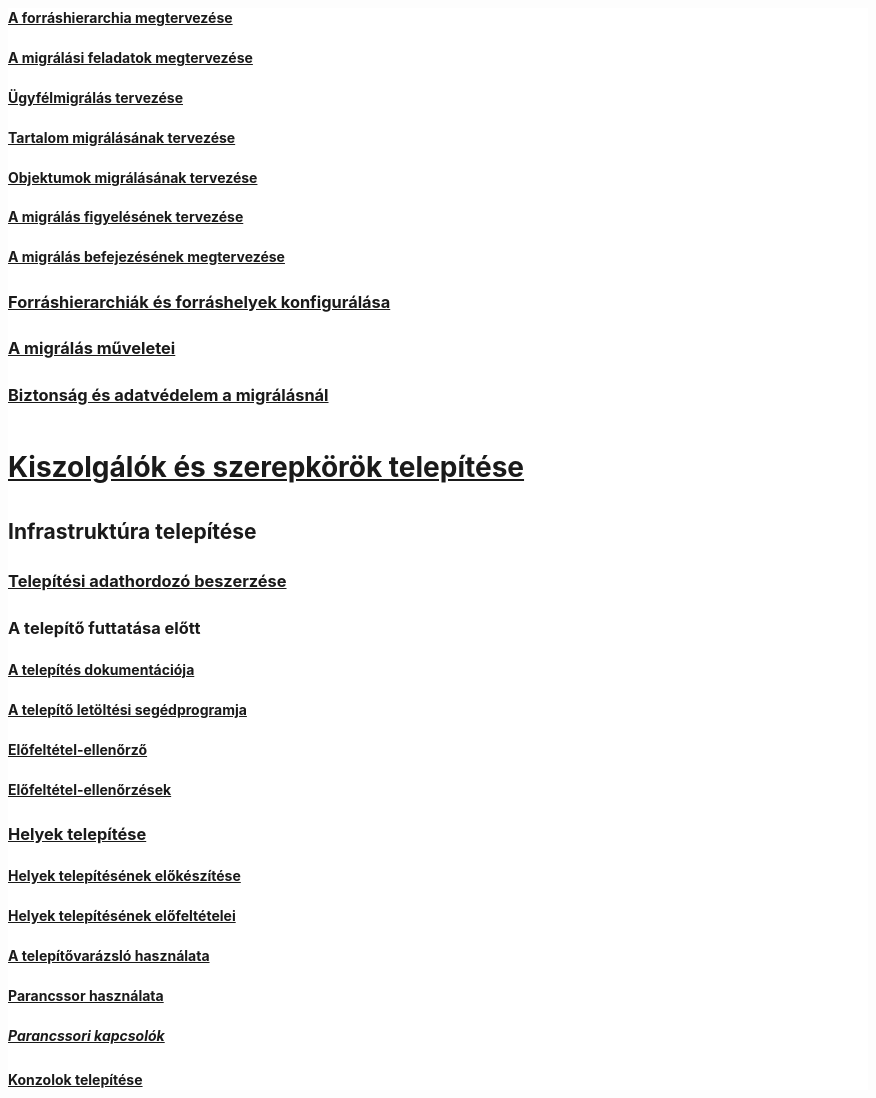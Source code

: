 #### [A forráshierarchia megtervezése](migration/planning-a-source-hierarchy-strategy.md)
#### [A migrálási feladatok megtervezése](migration/planning-a-migration-job-strategy.md)
#### [Ügyfélmigrálás tervezése](migration/planning-a-client-migration-strategy.md)
#### [Tartalom migrálásának tervezése](migration/planning-a-content-deployment-migration-strategy.md)
#### [Objektumok migrálásának tervezése](migration/planning-for-the-migration-of-objects.md)
#### [A migrálás figyelésének tervezése](migration/planning-to-monitor-migration-activity.md)
#### [A migrálás befejezésének megtervezése](migration/planning-to-complete-migration.md)
###  [Forráshierarchiák és forráshelyek konfigurálása](migration/configuring-source-hierarchies-and-source-sites-for-migration.md)
###  [A migrálás műveletei](migration/operations-for-migration.md)
###  [Biztonság és adatvédelem a migrálásnál](migration/security-and-privacy-for-migration.md)

#    [Kiszolgálók és szerepkörök telepítése](servers/deploy/start-using.md)

##   Infrastruktúra telepítése
###  [Telepítési adathordozó beszerzése](servers/deploy/install/get-install-media.md)
###  A telepítő futtatása előtt
#### [A telepítés dokumentációja](servers/deploy/install/setup-reference.md)
#### [A telepítő letöltési segédprogramja](servers/deploy/install/setup-downloader.md)
#### [Előfeltétel-ellenőrző](servers/deploy/install/prerequisite-checker.md)
#### [Előfeltétel-ellenőrzések](servers/deploy/install/list-of-prerequisite-checks.md)
###  [Helyek telepítése](servers/deploy/install/installing-sites.md)
#### [Helyek telepítésének előkészítése](servers/deploy/install/prepare-to-install-sites.md)
#### [Helyek telepítésének előfeltételei](servers/deploy/install/prerequisites-for-installing-sites.md)
#### [A telepítővarázsló használata](servers/deploy/install/use-the-setup-wizard-to-install-sites.md)
#### [Parancssor használata](servers/deploy/install/use-a-command-line-to-install-sites.md)
##### [Parancssori kapcsolók](servers/deploy/install/command-line-options-for-setup.md)
#### [Konzolok telepítése](servers/deploy/install/install-consoles.md)